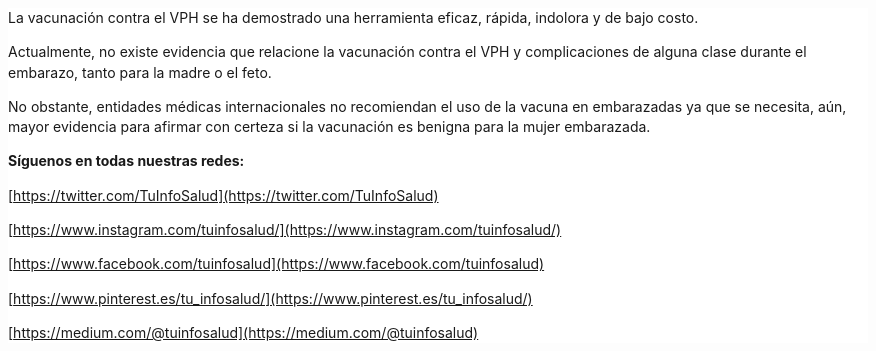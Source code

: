 La vacunación contra el VPH se ha demostrado una herramienta eficaz, rápida, indolora y de bajo costo.

Actualmente, no existe evidencia que relacione la vacunación contra el VPH y complicaciones de alguna clase durante el embarazo, tanto para la madre o el feto.

No obstante, entidades médicas internacionales no recomiendan el uso de la vacuna en embarazadas ya que se necesita, aún, mayor evidencia para afirmar con certeza si la vacunación es benigna para la mujer embarazada.







**Síguenos en todas nuestras redes:**

[https://twitter.com/​TuInfoSalud](https://twitter.com/TuInfoSalud)

[https://www.instagram.com/​tuinfosalud/](https://www.instagram.com/tuinfosalud/)

[https://www.facebook.com/​tuinfosalud](https://www.facebook.com/tuinfosalud)

[https://www.pinterest.es/tu_​infosalud/](https://www.pinterest.es/tu_infosalud/)

[https://medium.com/@​tuinfosalud](https://medium.com/@tuinfosalud)

